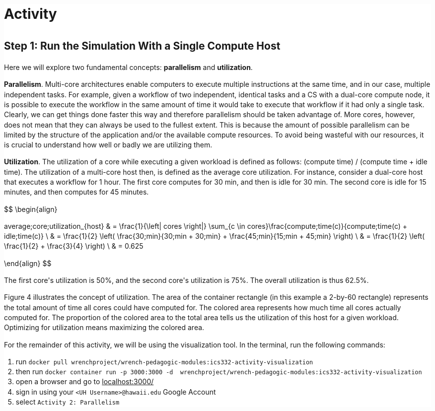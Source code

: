 # Activity

## Step 1: Run the Simulation With a Single Compute Host

Here we will explore two fundamental concepts: **parallelism** and **utilization**.

**Parallelism**. Multi-core architectures enable computers to execute
multiple instructions at the same time, and in our case, multiple
independent tasks. For example, given a workflow of two independent,
identical tasks and a CS with a dual-core compute node, it is possible to
execute the workflow in the same amount of time it would take to execute
that workflow if it had only a single task.  Clearly, we can get things
done faster this way and therefore parallelism should be taken advantage
of.  More cores, however, does not mean that they can always be used to the
fullest extent. This is because the amount of possible parallelism can be
limited by the structure of the application and/or the available compute
resources. To avoid being wasteful with our resources, it is crucial to
understand how well or badly we are utilizing them.

**Utilization**. The utilization of a core while executing a given workload is
defined as follows: (compute time) / (compute time + idle time). The
utilization of a multi-core host then, is defined as the average core
utilization.  For instance, consider a dual-core host that executes a workflow
for 1 hour. The first core computes for 30 min, and then is idle for 30 min.
The second core is idle for 15 minutes, and then computes for 45 minutes.

$$
\begin{align}

average\;core\;utilization_{host} & = \frac{1}{\left| cores \right|} \sum_{c \in cores}\frac{compute\;time(c)}{compute\;time(c) + idle\;time(c)} \\
                                  & = \frac{1}{2} \left( \frac{30\;min}{30\;min + 30\;min} + \frac{45\;min}{15\;min + 45\;min}  \right) \\
                                  & = \frac{1}{2} \left( \frac{1}{2} + \frac{3}{4} \right) \\
                                  & = 0.625

\end{align}
$$

The first core's utilization is 50%, and the second core's utilization is 75%.
The overall utilization is thus 62.5%.

<object class="figure" type="image/svg+xml" data="{{ site.baseurl }}/public/img/activity_2/utilization.svg">Utilization</object>

Figure 4 illustrates the concept of utilization. The area of the container
rectangle (in this example a 2-by-60 rectangle) represents the total amount of
time all cores could have computed for. The colored area represents how much
time all cores actually computed for. The proportion of the colored area to the
total area tells us the utilization of this host for a given workload.
Optimizing for utilization means maximizing the colored area.   

For the remainder of this activity, we will be using the visualization tool. In the terminal, run the following
commands:
1. run `docker pull wrenchproject/wrench-pedagogic-modules:ics332-activity-visualization`
2. then run `docker container run -p 3000:3000 -d  wrenchproject/wrench-pedagogic-modules:ics332-activity-visualization`
3. open a browser and go to [localhost:3000/](localhost:3000/)
4. sign in using your `<UH Username>@hawaii.edu` Google Account
5. select `Activity 2: Parallelism`
